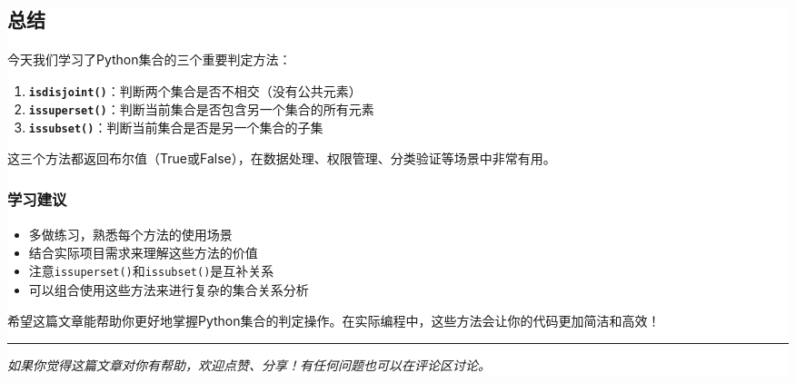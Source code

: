 ## 总结

今天我们学习了Python集合的三个重要判定方法：

1. **`isdisjoint()`**：判断两个集合是否不相交（没有公共元素）
2. **`issuperset()`**：判断当前集合是否包含另一个集合的所有元素
3. **`issubset()`**：判断当前集合是否是另一个集合的子集

这三个方法都返回布尔值（True或False），在数据处理、权限管理、分类验证等场景中非常有用。

### 学习建议

- 多做练习，熟悉每个方法的使用场景
- 结合实际项目需求来理解这些方法的价值
- 注意`issuperset()`和`issubset()`是互补关系
- 可以组合使用这些方法来进行复杂的集合关系分析

希望这篇文章能帮助你更好地掌握Python集合的判定操作。在实际编程中，这些方法会让你的代码更加简洁和高效！

---

*如果你觉得这篇文章对你有帮助，欢迎点赞、分享！有任何问题也可以在评论区讨论。*
